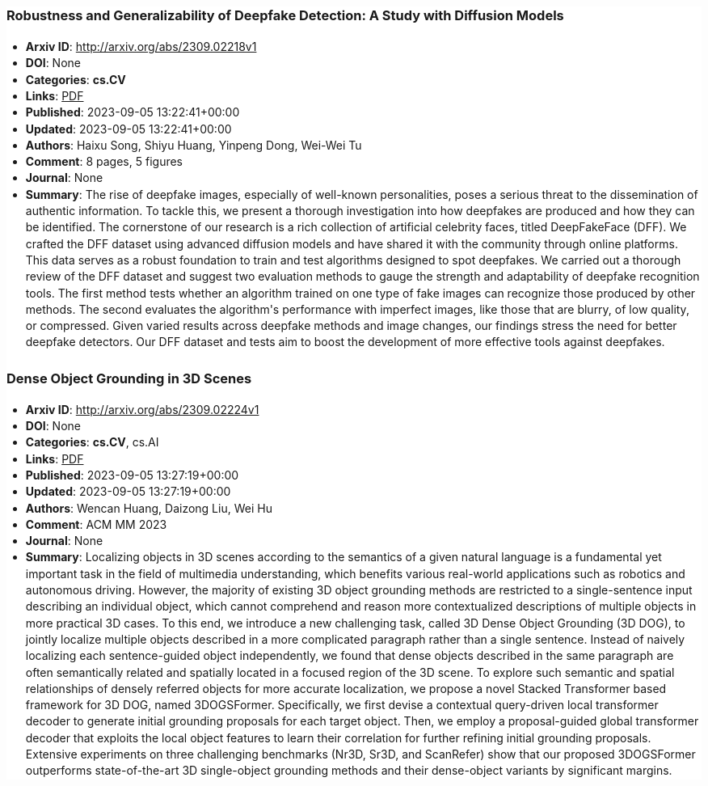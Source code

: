 

### Robustness and Generalizability of Deepfake Detection: A Study with Diffusion Models
- **Arxiv ID**: http://arxiv.org/abs/2309.02218v1
- **DOI**: None
- **Categories**: **cs.CV**
- **Links**: [PDF](http://arxiv.org/pdf/2309.02218v1)
- **Published**: 2023-09-05 13:22:41+00:00
- **Updated**: 2023-09-05 13:22:41+00:00
- **Authors**: Haixu Song, Shiyu Huang, Yinpeng Dong, Wei-Wei Tu
- **Comment**: 8 pages, 5 figures
- **Journal**: None
- **Summary**: The rise of deepfake images, especially of well-known personalities, poses a serious threat to the dissemination of authentic information. To tackle this, we present a thorough investigation into how deepfakes are produced and how they can be identified. The cornerstone of our research is a rich collection of artificial celebrity faces, titled DeepFakeFace (DFF). We crafted the DFF dataset using advanced diffusion models and have shared it with the community through online platforms. This data serves as a robust foundation to train and test algorithms designed to spot deepfakes. We carried out a thorough review of the DFF dataset and suggest two evaluation methods to gauge the strength and adaptability of deepfake recognition tools. The first method tests whether an algorithm trained on one type of fake images can recognize those produced by other methods. The second evaluates the algorithm's performance with imperfect images, like those that are blurry, of low quality, or compressed. Given varied results across deepfake methods and image changes, our findings stress the need for better deepfake detectors. Our DFF dataset and tests aim to boost the development of more effective tools against deepfakes.



### Dense Object Grounding in 3D Scenes
- **Arxiv ID**: http://arxiv.org/abs/2309.02224v1
- **DOI**: None
- **Categories**: **cs.CV**, cs.AI
- **Links**: [PDF](http://arxiv.org/pdf/2309.02224v1)
- **Published**: 2023-09-05 13:27:19+00:00
- **Updated**: 2023-09-05 13:27:19+00:00
- **Authors**: Wencan Huang, Daizong Liu, Wei Hu
- **Comment**: ACM MM 2023
- **Journal**: None
- **Summary**: Localizing objects in 3D scenes according to the semantics of a given natural language is a fundamental yet important task in the field of multimedia understanding, which benefits various real-world applications such as robotics and autonomous driving. However, the majority of existing 3D object grounding methods are restricted to a single-sentence input describing an individual object, which cannot comprehend and reason more contextualized descriptions of multiple objects in more practical 3D cases. To this end, we introduce a new challenging task, called 3D Dense Object Grounding (3D DOG), to jointly localize multiple objects described in a more complicated paragraph rather than a single sentence. Instead of naively localizing each sentence-guided object independently, we found that dense objects described in the same paragraph are often semantically related and spatially located in a focused region of the 3D scene. To explore such semantic and spatial relationships of densely referred objects for more accurate localization, we propose a novel Stacked Transformer based framework for 3D DOG, named 3DOGSFormer. Specifically, we first devise a contextual query-driven local transformer decoder to generate initial grounding proposals for each target object. Then, we employ a proposal-guided global transformer decoder that exploits the local object features to learn their correlation for further refining initial grounding proposals. Extensive experiments on three challenging benchmarks (Nr3D, Sr3D, and ScanRefer) show that our proposed 3DOGSFormer outperforms state-of-the-art 3D single-object grounding methods and their dense-object variants by significant margins.
